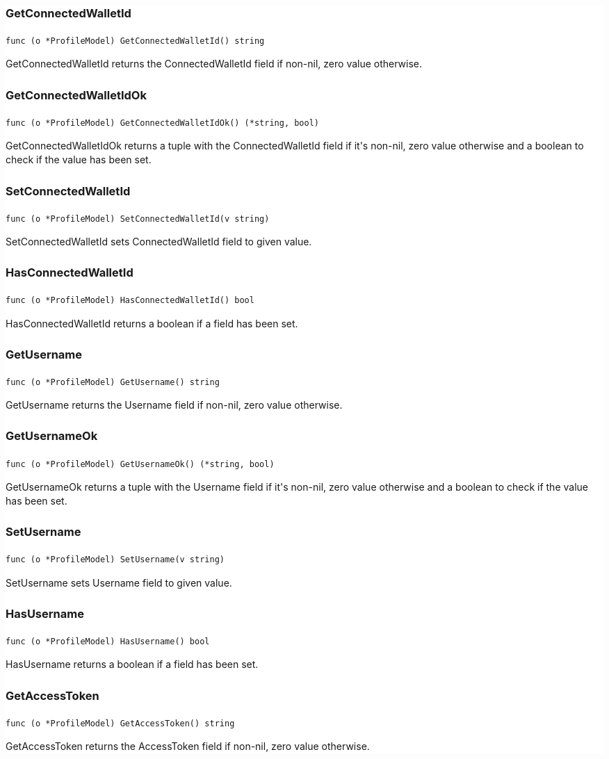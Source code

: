 ### GetConnectedWalletId

`func (o *ProfileModel) GetConnectedWalletId() string`

GetConnectedWalletId returns the ConnectedWalletId field if non-nil, zero value otherwise.

### GetConnectedWalletIdOk

`func (o *ProfileModel) GetConnectedWalletIdOk() (*string, bool)`

GetConnectedWalletIdOk returns a tuple with the ConnectedWalletId field if it's non-nil, zero value otherwise
and a boolean to check if the value has been set.

### SetConnectedWalletId

`func (o *ProfileModel) SetConnectedWalletId(v string)`

SetConnectedWalletId sets ConnectedWalletId field to given value.

### HasConnectedWalletId

`func (o *ProfileModel) HasConnectedWalletId() bool`

HasConnectedWalletId returns a boolean if a field has been set.

### GetUsername

`func (o *ProfileModel) GetUsername() string`

GetUsername returns the Username field if non-nil, zero value otherwise.

### GetUsernameOk

`func (o *ProfileModel) GetUsernameOk() (*string, bool)`

GetUsernameOk returns a tuple with the Username field if it's non-nil, zero value otherwise
and a boolean to check if the value has been set.

### SetUsername

`func (o *ProfileModel) SetUsername(v string)`

SetUsername sets Username field to given value.

### HasUsername

`func (o *ProfileModel) HasUsername() bool`

HasUsername returns a boolean if a field has been set.

### GetAccessToken

`func (o *ProfileModel) GetAccessToken() string`

GetAccessToken returns the AccessToken field if non-nil, zero value otherwise.
